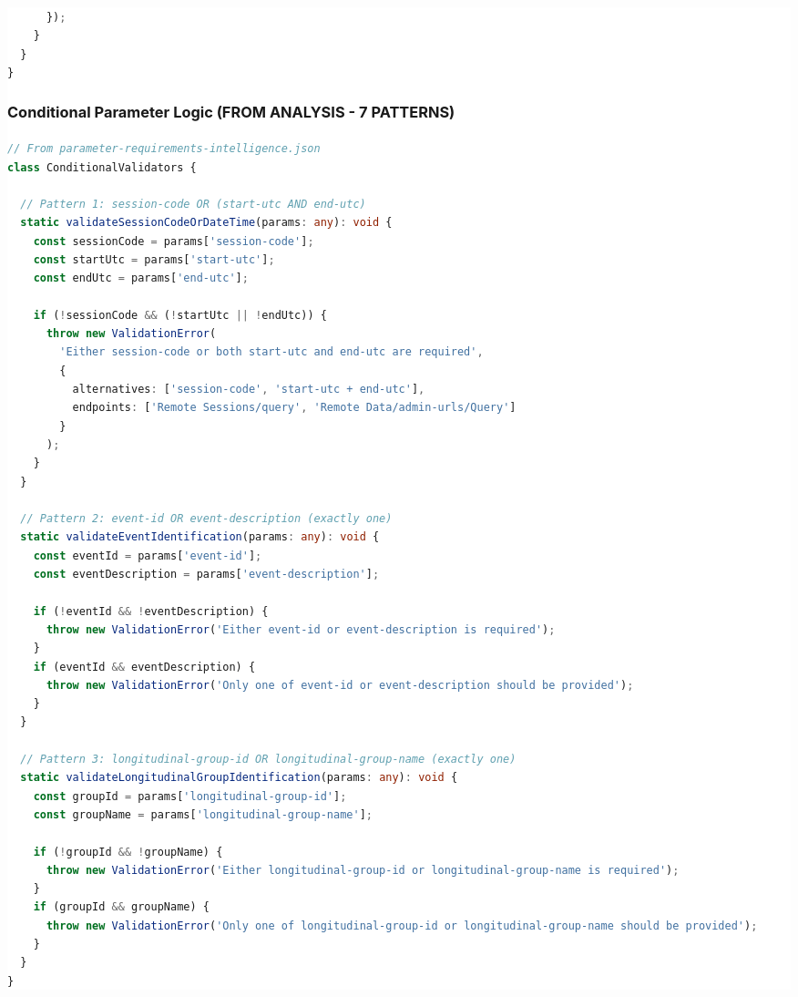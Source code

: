 ```typescript
      });
    }
  }
}
```

### Conditional Parameter Logic (FROM ANALYSIS - 7 PATTERNS)
```typescript
// From parameter-requirements-intelligence.json
class ConditionalValidators {
  
  // Pattern 1: session-code OR (start-utc AND end-utc)
  static validateSessionCodeOrDateTime(params: any): void {
    const sessionCode = params['session-code'];
    const startUtc = params['start-utc'];
    const endUtc = params['end-utc'];
    
    if (!sessionCode && (!startUtc || !endUtc)) {
      throw new ValidationError(
        'Either session-code or both start-utc and end-utc are required',
        { 
          alternatives: ['session-code', 'start-utc + end-utc'],
          endpoints: ['Remote Sessions/query', 'Remote Data/admin-urls/Query']
        }
      );
    }
  }
  
  // Pattern 2: event-id OR event-description (exactly one)
  static validateEventIdentification(params: any): void {
    const eventId = params['event-id'];
    const eventDescription = params['event-description'];
    
    if (!eventId && !eventDescription) {
      throw new ValidationError('Either event-id or event-description is required');
    }
    if (eventId && eventDescription) {
      throw new ValidationError('Only one of event-id or event-description should be provided');
    }
  }
  
  // Pattern 3: longitudinal-group-id OR longitudinal-group-name (exactly one) 
  static validateLongitudinalGroupIdentification(params: any): void {
    const groupId = params['longitudinal-group-id'];
    const groupName = params['longitudinal-group-name'];
    
    if (!groupId && !groupName) {
      throw new ValidationError('Either longitudinal-group-id or longitudinal-group-name is required');
    }
    if (groupId && groupName) {
      throw new ValidationError('Only one of longitudinal-group-id or longitudinal-group-name should be provided');
    }
  }
}
```
